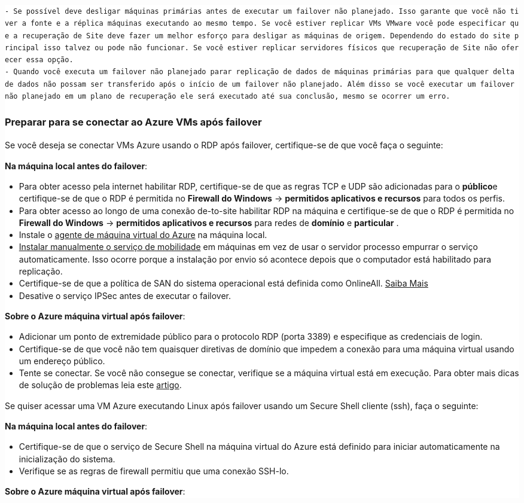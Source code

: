     - Se possível deve desligar máquinas primárias antes de executar um failover não planejado. Isso garante que você não tiver a fonte e a réplica máquinas executando ao mesmo tempo. Se você estiver replicar VMs VMware você pode especificar que a recuperação de Site deve fazer um melhor esforço para desligar as máquinas de origem. Dependendo do estado do site principal isso talvez ou pode não funcionar. Se você estiver replicar servidores físicos que recuperação de Site não oferecer essa opção.
    - Quando você executa um failover não planejado parar replicação de dados de máquinas primárias para que qualquer delta de dados não possam ser transferido após o início de um failover não planejado. Além disso se você executar um failover não planejado em um plano de recuperação ele será executado até sua conclusão, mesmo se ocorrer um erro.

### <a name="prepare-to-connect-to-azure-vms-after-failover"></a>Preparar para se conectar ao Azure VMs após failover

Se você deseja se conectar VMs Azure usando o RDP após failover, certifique-se de que você faça o seguinte:

**Na máquina local antes do failover**:

- Para obter acesso pela internet habilitar RDP, certifique-se de que as regras TCP e UDP são adicionadas para o **público**e certifique-se de que o RDP é permitida no **Firewall do Windows** -> **permitidos aplicativos e recursos** para todos os perfis.
- Para obter acesso ao longo de uma conexão de-to-site habilitar RDP na máquina e certifique-se de que o RDP é permitida no **Firewall do Windows** -> **permitidos aplicativos e recursos** para redes de **domínio** e **particular** .
- Instale o [agente de máquina virtual do Azure](http://go.microsoft.com/fwlink/?LinkID=394789&clcid=0x409) na máquina local.
- [Instalar manualmente o serviço de mobilidade](#install-the-mobility-service-manually) em máquinas em vez de usar o servidor processo empurrar o serviço automaticamente. Isso ocorre porque a instalação por envio só acontece depois que o computador está habilitado para replicação.
- Certifique-se de que a política de SAN do sistema operacional está definida como OnlineAll. [Saiba Mais]( https://support.microsoft.com/kb/3031135)
- Desative o serviço IPSec antes de executar o failover.

**Sobre o Azure máquina virtual após failover**:

- Adicionar um ponto de extremidade público para o protocolo RDP (porta 3389) e especifique as credenciais de login.
- Certifique-se de que você não tem quaisquer diretivas de domínio que impedem a conexão para uma máquina virtual usando um endereço público.
- Tente se conectar. Se você não consegue se conectar, verifique se a máquina virtual está em execução. Para obter mais dicas de solução de problemas leia este [artigo](http://social.technet.microsoft.com/wiki/contents/articles/31666.troubleshooting-remote-desktop-connection-after-failover-using-asr.aspx).


Se quiser acessar uma VM Azure executando Linux após failover usando um Secure Shell cliente (ssh), faça o seguinte:

**Na máquina local antes do failover**:

- Certifique-se de que o serviço de Secure Shell na máquina virtual do Azure está definido para iniciar automaticamente na inicialização do sistema.
- Verifique se as regras de firewall permitiu que uma conexão SSH-lo.

**Sobre o Azure máquina virtual após failover**:
